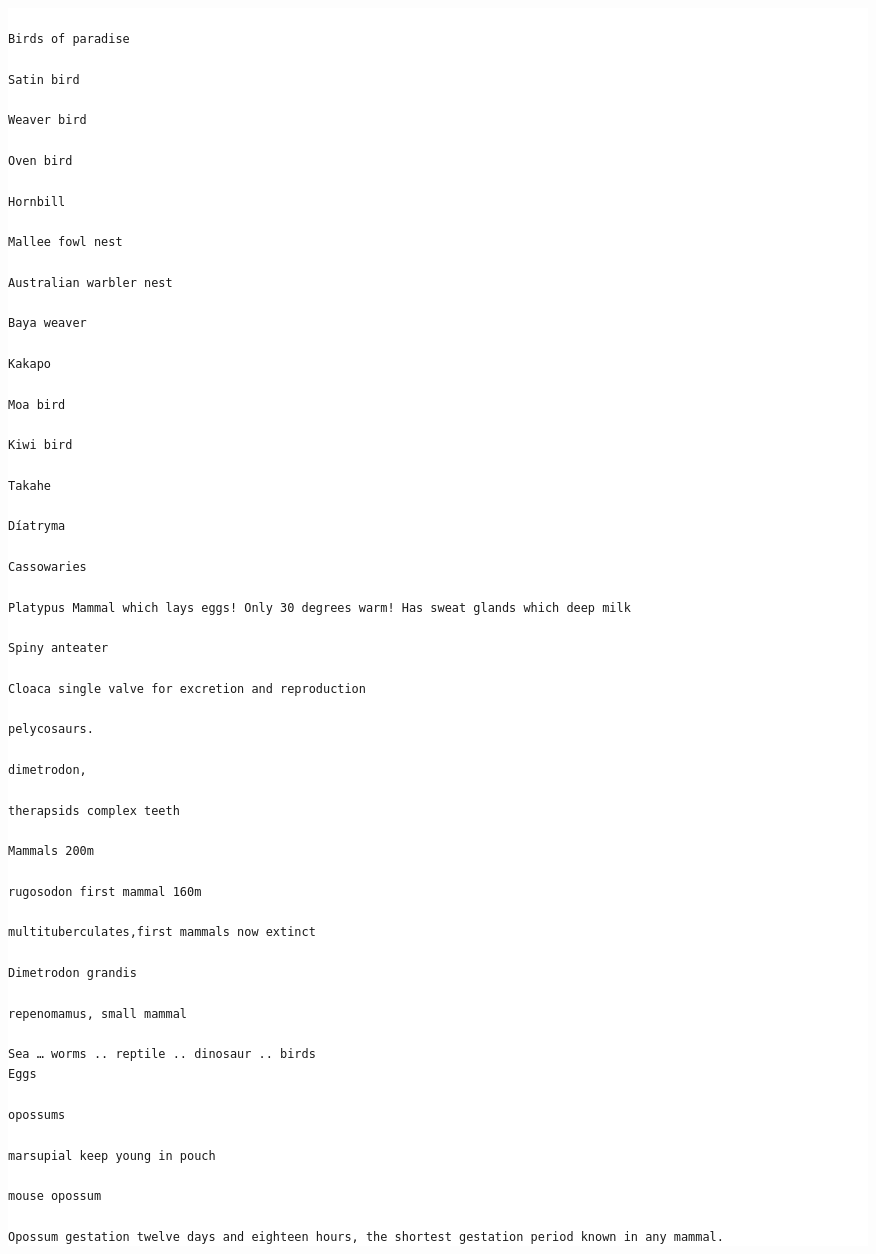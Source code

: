```

Birds of paradise

Satin bird

Weaver bird

Oven bird

Hornbill

Mallee fowl nest

Australian warbler nest

Baya weaver

Kakapo

Moa bird

Kiwi bird

Takahe

Díatryma

Cassowaries

Platypus Mammal which lays eggs! Only 30 degrees warm! Has sweat glands which deep milk

Spiny anteater

Cloaca single valve for excretion and reproduction

pelycosaurs.

dimetrodon,

therapsids complex teeth

Mammals 200m

rugosodon first mammal 160m

multituberculates,first mammals now extinct

Dimetrodon grandis

repenomamus, small mammal

Sea … worms .. reptile .. dinosaur .. birds
Eggs

opossums

marsupial keep young in pouch

mouse opossum

Opossum gestation twelve days and eighteen hours, the shortest gestation period known in any mammal.

```